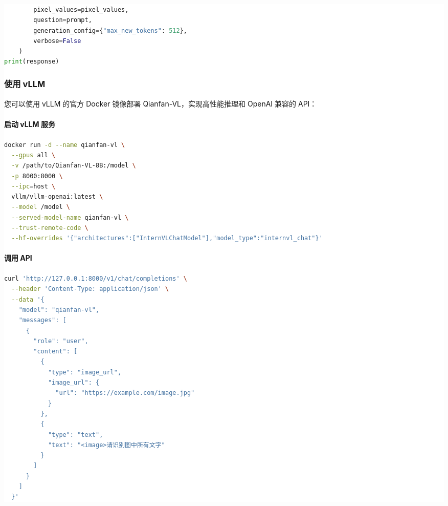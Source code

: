 ```python
        pixel_values=pixel_values,
        question=prompt,
        generation_config={"max_new_tokens": 512},
        verbose=False
    )
print(response)
```

### 使用 vLLM

您可以使用 vLLM 的官方 Docker 镜像部署 Qianfan-VL，实现高性能推理和 OpenAI 兼容的 API：

#### 启动 vLLM 服务

```bash
docker run -d --name qianfan-vl \
  --gpus all \
  -v /path/to/Qianfan-VL-8B:/model \
  -p 8000:8000 \
  --ipc=host \
  vllm/vllm-openai:latest \
  --model /model \
  --served-model-name qianfan-vl \
  --trust-remote-code \
  --hf-overrides '{"architectures":["InternVLChatModel"],"model_type":"internvl_chat"}'
```

#### 调用 API

```bash
curl 'http://127.0.0.1:8000/v1/chat/completions' \
  --header 'Content-Type: application/json' \
  --data '{
    "model": "qianfan-vl",
    "messages": [
      {
        "role": "user",
        "content": [
          {
            "type": "image_url",
            "image_url": {
              "url": "https://example.com/image.jpg"
            }
          },
          {
            "type": "text",
            "text": "<image>请识别图中所有文字"
          }
        ]
      }
    ]
  }'
```
